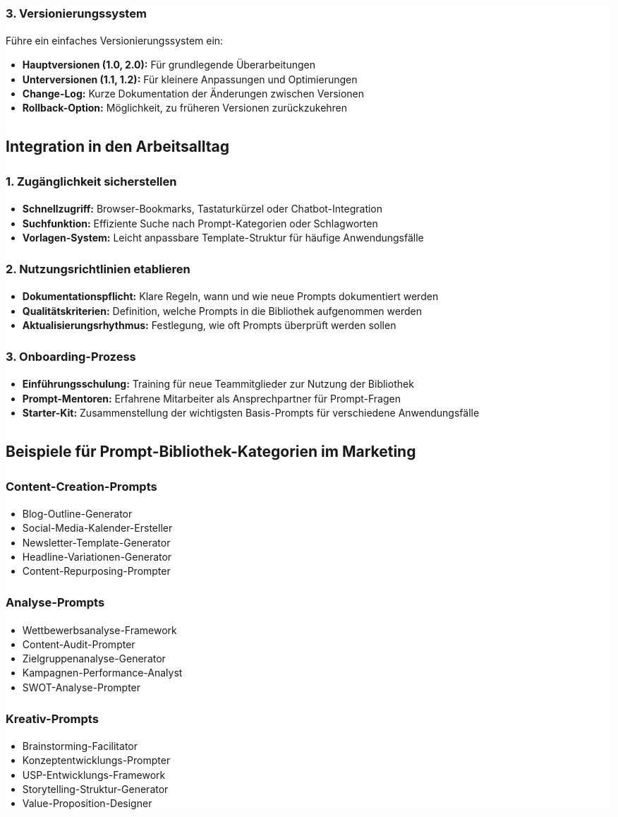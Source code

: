 ### 3. Versionierungssystem

Führe ein einfaches Versionierungssystem ein:

- **Hauptversionen (1.0, 2.0):** Für grundlegende Überarbeitungen
- **Unterversionen (1.1, 1.2):** Für kleinere Anpassungen und Optimierungen
- **Change-Log:** Kurze Dokumentation der Änderungen zwischen Versionen
- **Rollback-Option:** Möglichkeit, zu früheren Versionen zurückzukehren

## Integration in den Arbeitsalltag

### 1. Zugänglichkeit sicherstellen

- **Schnellzugriff:** Browser-Bookmarks, Tastaturkürzel oder Chatbot-Integration
- **Suchfunktion:** Effiziente Suche nach Prompt-Kategorien oder Schlagworten
- **Vorlagen-System:** Leicht anpassbare Template-Struktur für häufige Anwendungsfälle

### 2. Nutzungsrichtlinien etablieren

- **Dokumentationspflicht:** Klare Regeln, wann und wie neue Prompts dokumentiert werden
- **Qualitätskriterien:** Definition, welche Prompts in die Bibliothek aufgenommen werden
- **Aktualisierungsrhythmus:** Festlegung, wie oft Prompts überprüft werden sollen

### 3. Onboarding-Prozess

- **Einführungsschulung:** Training für neue Teammitglieder zur Nutzung der Bibliothek
- **Prompt-Mentoren:** Erfahrene Mitarbeiter als Ansprechpartner für Prompt-Fragen
- **Starter-Kit:** Zusammenstellung der wichtigsten Basis-Prompts für verschiedene Anwendungsfälle

## Beispiele für Prompt-Bibliothek-Kategorien im Marketing

### Content-Creation-Prompts

- Blog-Outline-Generator
- Social-Media-Kalender-Ersteller
- Newsletter-Template-Generator
- Headline-Variationen-Generator
- Content-Repurposing-Prompter

### Analyse-Prompts

- Wettbewerbsanalyse-Framework
- Content-Audit-Prompter
- Zielgruppenanalyse-Generator
- Kampagnen-Performance-Analyst
- SWOT-Analyse-Prompter

### Kreativ-Prompts

- Brainstorming-Facilitator
- Konzeptentwicklungs-Prompter
- USP-Entwicklungs-Framework
- Storytelling-Struktur-Generator
- Value-Proposition-Designer

